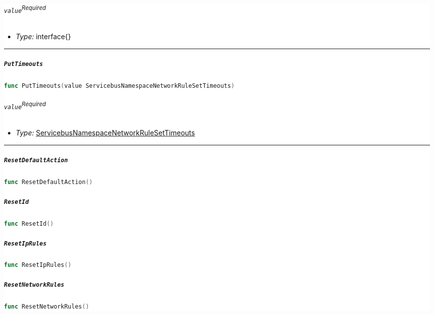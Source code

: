 ###### `value`<sup>Required</sup> <a name="value" id="@cdktf/provider-azurerm.servicebusNamespaceNetworkRuleSet.ServicebusNamespaceNetworkRuleSetA.putNetworkRules.parameter.value"></a>

- *Type:* interface{}

---

##### `PutTimeouts` <a name="PutTimeouts" id="@cdktf/provider-azurerm.servicebusNamespaceNetworkRuleSet.ServicebusNamespaceNetworkRuleSetA.putTimeouts"></a>

```go
func PutTimeouts(value ServicebusNamespaceNetworkRuleSetTimeouts)
```

###### `value`<sup>Required</sup> <a name="value" id="@cdktf/provider-azurerm.servicebusNamespaceNetworkRuleSet.ServicebusNamespaceNetworkRuleSetA.putTimeouts.parameter.value"></a>

- *Type:* <a href="#@cdktf/provider-azurerm.servicebusNamespaceNetworkRuleSet.ServicebusNamespaceNetworkRuleSetTimeouts">ServicebusNamespaceNetworkRuleSetTimeouts</a>

---

##### `ResetDefaultAction` <a name="ResetDefaultAction" id="@cdktf/provider-azurerm.servicebusNamespaceNetworkRuleSet.ServicebusNamespaceNetworkRuleSetA.resetDefaultAction"></a>

```go
func ResetDefaultAction()
```

##### `ResetId` <a name="ResetId" id="@cdktf/provider-azurerm.servicebusNamespaceNetworkRuleSet.ServicebusNamespaceNetworkRuleSetA.resetId"></a>

```go
func ResetId()
```

##### `ResetIpRules` <a name="ResetIpRules" id="@cdktf/provider-azurerm.servicebusNamespaceNetworkRuleSet.ServicebusNamespaceNetworkRuleSetA.resetIpRules"></a>

```go
func ResetIpRules()
```

##### `ResetNetworkRules` <a name="ResetNetworkRules" id="@cdktf/provider-azurerm.servicebusNamespaceNetworkRuleSet.ServicebusNamespaceNetworkRuleSetA.resetNetworkRules"></a>

```go
func ResetNetworkRules()
```
